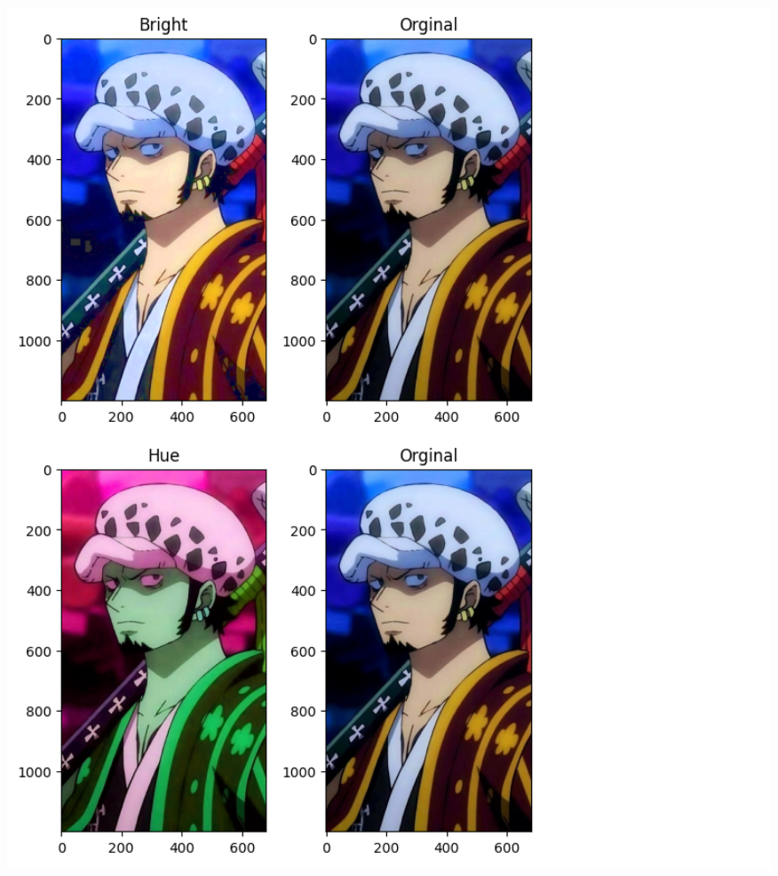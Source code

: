 <img src="Image Processing-OpenCV/Output-Images/1/4-3.png" alt="Chart" width="600">
<img src="Image Processing-OpenCV/Output-Images/1/4-4.png" alt="Chart" width="600">